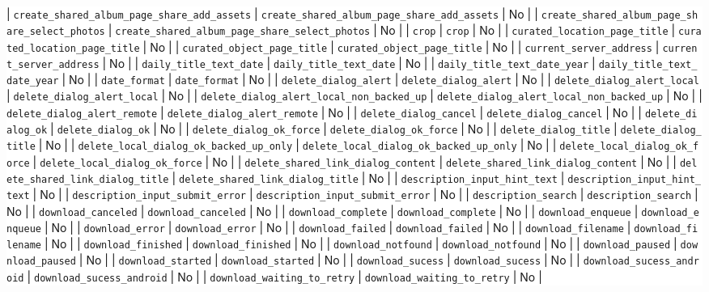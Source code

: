 | `create_shared_album_page_share_add_assets` | `create_shared_album_page_share_add_assets` | No |
| `create_shared_album_page_share_select_photos` | `create_shared_album_page_share_select_photos` | No |
| `crop` | `crop` | No |
| `curated_location_page_title` | `curated_location_page_title` | No |
| `curated_object_page_title` | `curated_object_page_title` | No |
| `current_server_address` | `current_server_address` | No |
| `daily_title_text_date` | `daily_title_text_date` | No |
| `daily_title_text_date_year` | `daily_title_text_date_year` | No |
| `date_format` | `date_format` | No |
| `delete_dialog_alert` | `delete_dialog_alert` | No |
| `delete_dialog_alert_local` | `delete_dialog_alert_local` | No |
| `delete_dialog_alert_local_non_backed_up` | `delete_dialog_alert_local_non_backed_up` | No |
| `delete_dialog_alert_remote` | `delete_dialog_alert_remote` | No |
| `delete_dialog_cancel` | `delete_dialog_cancel` | No |
| `delete_dialog_ok` | `delete_dialog_ok` | No |
| `delete_dialog_ok_force` | `delete_dialog_ok_force` | No |
| `delete_dialog_title` | `delete_dialog_title` | No |
| `delete_local_dialog_ok_backed_up_only` | `delete_local_dialog_ok_backed_up_only` | No |
| `delete_local_dialog_ok_force` | `delete_local_dialog_ok_force` | No |
| `delete_shared_link_dialog_content` | `delete_shared_link_dialog_content` | No |
| `delete_shared_link_dialog_title` | `delete_shared_link_dialog_title` | No |
| `description_input_hint_text` | `description_input_hint_text` | No |
| `description_input_submit_error` | `description_input_submit_error` | No |
| `description_search` | `description_search` | No |
| `download_canceled` | `download_canceled` | No |
| `download_complete` | `download_complete` | No |
| `download_enqueue` | `download_enqueue` | No |
| `download_error` | `download_error` | No |
| `download_failed` | `download_failed` | No |
| `download_filename` | `download_filename` | No |
| `download_finished` | `download_finished` | No |
| `download_notfound` | `download_notfound` | No |
| `download_paused` | `download_paused` | No |
| `download_started` | `download_started` | No |
| `download_sucess` | `download_sucess` | No |
| `download_sucess_android` | `download_sucess_android` | No |
| `download_waiting_to_retry` | `download_waiting_to_retry` | No |